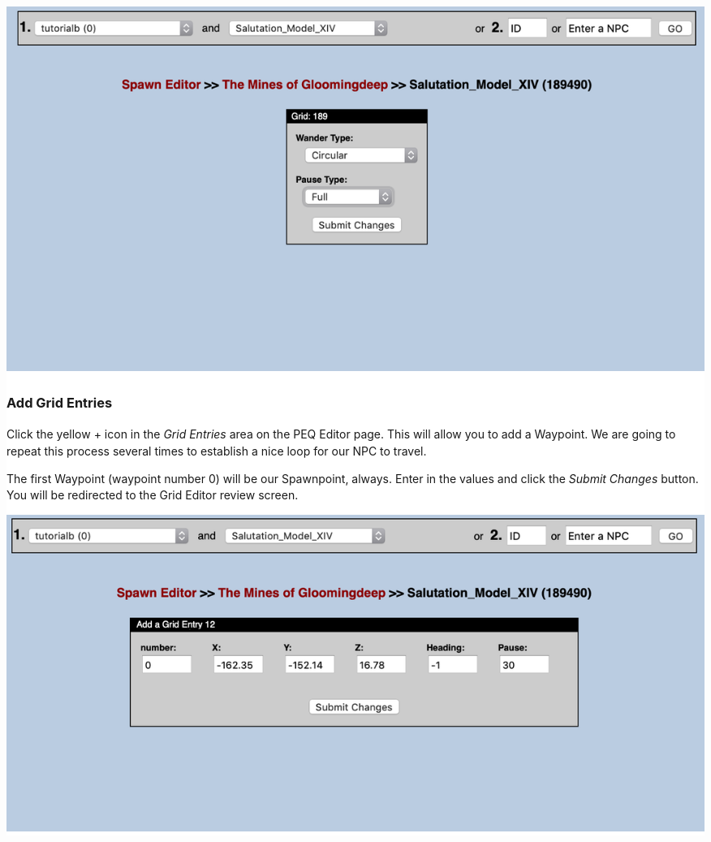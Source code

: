 ![Walk through each Waypoint and Pause for the full amount set](../../../.gitbook/assets/peq_database_editor-14.png)

### Add Grid Entries

Click the yellow + icon in the _Grid Entries_ area on the PEQ Editor page.  This will allow you to add a Waypoint.  We are going to repeat this process several times to establish a nice loop for our NPC to travel.

The first Waypoint (waypoint number 0) will be our Spawnpoint, always.  Enter in the values and click the _Submit Changes_ button.  You will be redirected to the Grid Editor review screen.

![Your Waypoint Entry](../../../.gitbook/assets/peq_database_editor-20.png)
